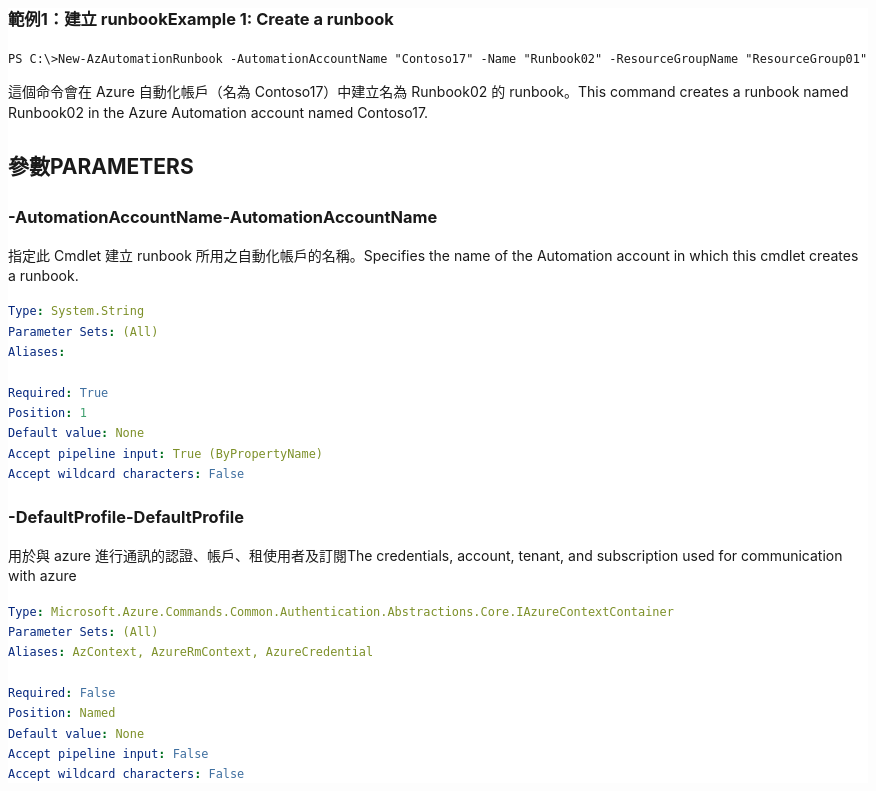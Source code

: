 ### <span data-ttu-id="f87d2-109">範例1：建立 runbook</span><span class="sxs-lookup"><span data-stu-id="f87d2-109">Example 1: Create a runbook</span></span>
```
PS C:\>New-AzAutomationRunbook -AutomationAccountName "Contoso17" -Name "Runbook02" -ResourceGroupName "ResourceGroup01"
```

<span data-ttu-id="f87d2-110">這個命令會在 Azure 自動化帳戶（名為 Contoso17）中建立名為 Runbook02 的 runbook。</span><span class="sxs-lookup"><span data-stu-id="f87d2-110">This command creates a runbook named Runbook02 in the Azure Automation account named Contoso17.</span></span>

## <span data-ttu-id="f87d2-111">參數</span><span class="sxs-lookup"><span data-stu-id="f87d2-111">PARAMETERS</span></span>

### <span data-ttu-id="f87d2-112">-AutomationAccountName</span><span class="sxs-lookup"><span data-stu-id="f87d2-112">-AutomationAccountName</span></span>
<span data-ttu-id="f87d2-113">指定此 Cmdlet 建立 runbook 所用之自動化帳戶的名稱。</span><span class="sxs-lookup"><span data-stu-id="f87d2-113">Specifies the name of the Automation account in which this cmdlet creates a runbook.</span></span>

```yaml
Type: System.String
Parameter Sets: (All)
Aliases:

Required: True
Position: 1
Default value: None
Accept pipeline input: True (ByPropertyName)
Accept wildcard characters: False
```

### <span data-ttu-id="f87d2-114">-DefaultProfile</span><span class="sxs-lookup"><span data-stu-id="f87d2-114">-DefaultProfile</span></span>
<span data-ttu-id="f87d2-115">用於與 azure 進行通訊的認證、帳戶、租使用者及訂閱</span><span class="sxs-lookup"><span data-stu-id="f87d2-115">The credentials, account, tenant, and subscription used for communication with azure</span></span>

```yaml
Type: Microsoft.Azure.Commands.Common.Authentication.Abstractions.Core.IAzureContextContainer
Parameter Sets: (All)
Aliases: AzContext, AzureRmContext, AzureCredential

Required: False
Position: Named
Default value: None
Accept pipeline input: False
Accept wildcard characters: False
```
